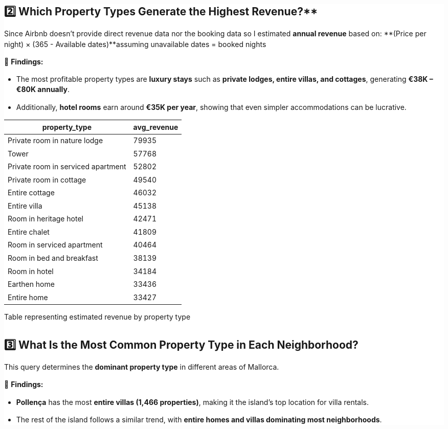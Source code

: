 ## 2️⃣ Which Property Types Generate the Highest Revenue?**

Since Airbnb doesn’t provide direct revenue data nor the booking data so I estimated **annual revenue** based on: **(Price per night) × (365 - Available dates)**assuming unavailable dates = booked nights

📌 **Findings:**

*   The most profitable property types are **luxury stays** such as **private lodges, entire villas, and cottages**, generating **€38K – €80K annually**.
    
*   Additionally, **hotel rooms** earn around **€35K per year**, showing that even simpler accommodations can be lucrative.
    

|property\_type|avg\_revenue|
|---|---|
|Private room in nature lodge|79935|
|Tower|57768|
|Private room in serviced apartment|52802|
|Private room in cottage|49540|
|Entire cottage|46032|
|Entire villa|45138|
|Room in heritage hotel|42471|
|Entire chalet|41809|
|Room in serviced apartment|40464|
|Room in bed and breakfast|38139|
|Room in hotel|34184|
|Earthen home|33436|
|Entire home|33427|

Table representing estimated revenue by property type

## 3️⃣ What Is the Most Common Property Type in Each Neighborhood?

This query determines the **dominant property type** in different areas of Mallorca.

📌 **Findings:**

*   **Pollença** has the most **entire villas (1,466 properties)**, making it the island’s top location for villa rentals.
    
*   The rest of the island follows a similar trend, with **entire homes and villas dominating most neighborhoods**.
    